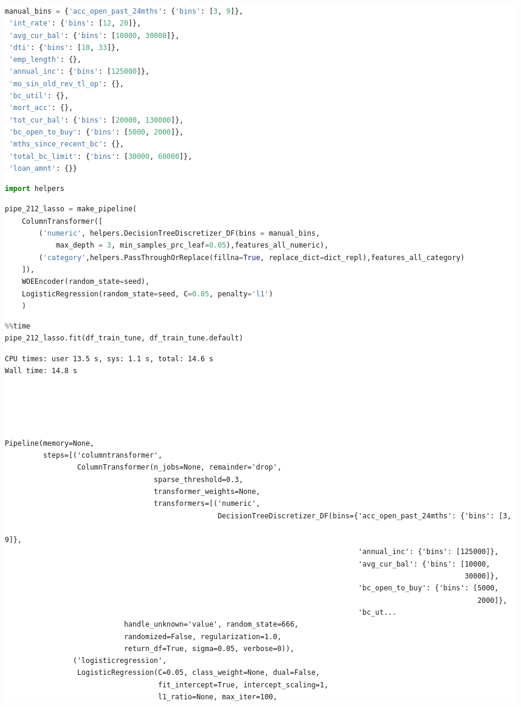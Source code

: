 
```python
manual_bins = {'acc_open_past_24mths': {'bins': [3, 9]},
 'int_rate': {'bins': [12, 20]},
 'avg_cur_bal': {'bins': [10000, 30000]},
 'dti': {'bins': [10, 33]},
 'emp_length': {},
 'annual_inc': {'bins': [125000]},
 'mo_sin_old_rev_tl_op': {},
 'bc_util': {},
 'mort_acc': {},
 'tot_cur_bal': {'bins': [20000, 130000]},
 'bc_open_to_buy': {'bins': [5000, 2000]},
 'mths_since_recent_bc': {},
 'total_bc_limit': {'bins': [30000, 60000]},
 'loan_amnt': {}}
```


```python
import helpers
```


```python
pipe_212_lasso = make_pipeline(
    ColumnTransformer([
        ('numeric', helpers.DecisionTreeDiscretizer_DF(bins = manual_bins,
            max_depth = 3, min_samples_prc_leaf=0.05),features_all_numeric),
        ('category',helpers.PassThroughOrReplace(fillna=True, replace_dict=dict_repl),features_all_category)
    ]),
    WOEEncoder(random_state=seed),
    LogisticRegression(random_state=seed, C=0.05, penalty='l1')
    )
```


```python
%%time
pipe_212_lasso.fit(df_train_tune, df_train_tune.default)
```

    CPU times: user 13.5 s, sys: 1.1 s, total: 14.6 s
    Wall time: 14.8 s





    Pipeline(memory=None,
             steps=[('columntransformer',
                     ColumnTransformer(n_jobs=None, remainder='drop',
                                       sparse_threshold=0.3,
                                       transformer_weights=None,
                                       transformers=[('numeric',
                                                      DecisionTreeDiscretizer_DF(bins={'acc_open_past_24mths': {'bins': [3,
                                                                                                                         9]},
                                                                                       'annual_inc': {'bins': [125000]},
                                                                                       'avg_cur_bal': {'bins': [10000,
                                                                                                                30000]},
                                                                                       'bc_open_to_buy': {'bins': [5000,
                                                                                                                   2000]},
                                                                                       'bc_ut...
                                handle_unknown='value', random_state=666,
                                randomized=False, regularization=1.0,
                                return_df=True, sigma=0.05, verbose=0)),
                    ('logisticregression',
                     LogisticRegression(C=0.05, class_weight=None, dual=False,
                                        fit_intercept=True, intercept_scaling=1,
                                        l1_ratio=None, max_iter=100,